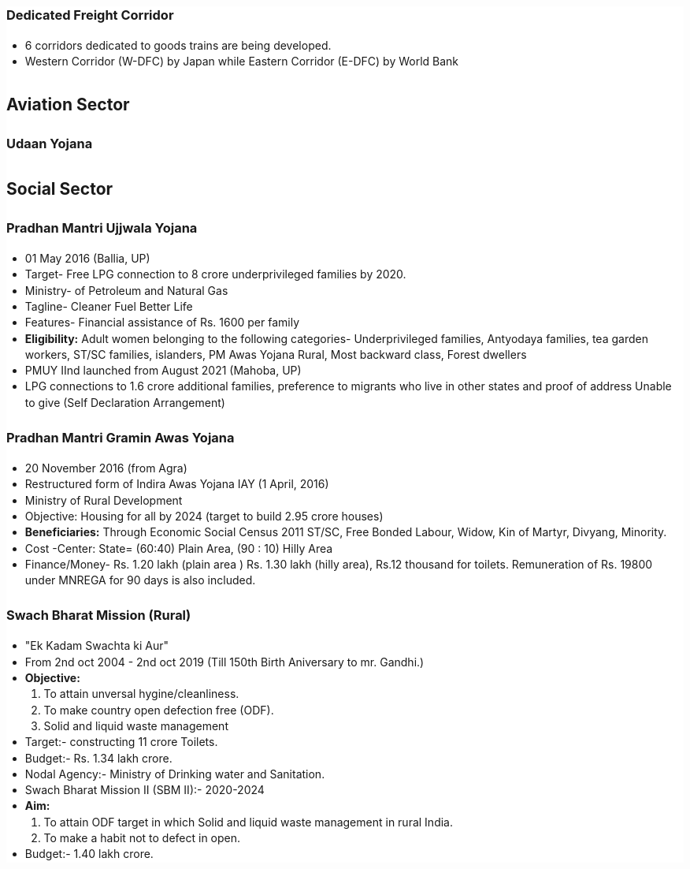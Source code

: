 ### Dedicated Freight Corridor
*   6 corridors dedicated to goods trains are being developed.
*   Western Corridor (W-DFC) by Japan while Eastern Corridor (E-DFC) by World Bank

## Aviation Sector

### Udaan Yojana

## Social Sector

### Pradhan Mantri Ujjwala Yojana
*   01 May 2016 (Ballia, UP)
*   Target- Free LPG connection to 8 crore underprivileged families by 2020.
*   Ministry- of Petroleum and Natural Gas
*   Tagline- Cleaner Fuel Better Life
*   Features- Financial assistance of Rs. 1600 per family
*   **Eligibility:** Adult women belonging to the following categories- Underprivileged families, Antyodaya families, tea garden workers, ST/SC families, islanders, PM Awas Yojana Rural, Most backward class, Forest dwellers
*   PMUY IInd launched from August 2021 (Mahoba, UP)
*   LPG connections to 1.6 crore additional families, preference to migrants who live in other states and proof of address Unable to give (Self Declaration Arrangement)

### Pradhan Mantri Gramin Awas Yojana
*   20 November 2016 (from Agra)
*   Restructured form of Indira Awas Yojana IAY (1 April, 2016)
*   Ministry of Rural Development
*   Objective: Housing for all by 2024 (target to build 2.95 crore houses)
*   **Beneficiaries:** Through Economic Social Census 2011 ST/SC, Free Bonded Labour, Widow, Kin of Martyr, Divyang, Minority.
*   Cost -Center: State= (60:40) Plain Area, (90 : 10) Hilly Area
*   Finance/Money- Rs. 1.20 lakh (plain area ) Rs. 1.30 lakh (hilly area), Rs.12 thousand for toilets. Remuneration of Rs. 19800 under MNREGA for 90 days is also included.

### Swach Bharat Mission (Rural)
*   "Ek Kadam Swachta ki Aur"
*   From 2nd oct 2004 - 2nd oct 2019 (Till 150th Birth Aniversary to mr. Gandhi.)
*   **Objective:**
    1.  To attain unversal hygine/cleanliness.
    2.  To make country open defection free (ODF).
    3.  Solid and liquid waste management
*   Target:- constructing 11 crore Toilets.
*   Budget:- Rs. 1.34 lakh crore.
*   Nodal Agency:- Ministry of Drinking water and Sanitation.
*   Swach Bharat Mission II (SBM II):- 2020-2024
*   **Aim:**
    1.  To attain ODF target in which Solid and liquid waste management in rural India.
    2.  To make a habit not to defect in open.
*   Budget:- 1.40 lakh crore.
